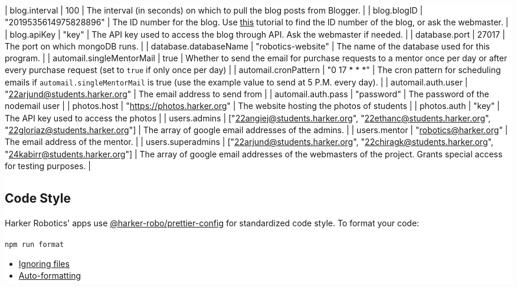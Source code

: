 | blog.interval             | 100                                                                                               | The interval (in seconds) on which to pull the blog posts from Blogger.                                                                                                                  |
| blog.blogID               | "2019535614975828896"                                                                             | The ID number for the blog. Use [this](http://blogtimenow.com/blogging/find-blogger-blog-id-post-id-unique-id-number/) tutorial to find the ID number of the blog, or ask the webmaster. |
| blog.apiKey               | "key"                                                                                             | The API key used to access the blog through API. Ask the webmaster if needed.                                                                                                            |
| database.port             | 27017                                                                                             | The port on which mongoDB runs.                                                                                                                                                          |
| database.databaseName     | "robotics-website"                                                                                | The name of the database used for this program.                                                                                                                                          |
| automail.singleMentorMail | true                                                                                              | Whether to send the email for purchase requests to a mentor once per day or after every purchase request (set to `true` if only once per day)                                            |
| automail.cronPattern      | "0 17 \* \* \*"                                                                                   | The cron pattern for scheduling emails if `automail.singleMentorMail` is true (use the example value to send at 5 P.M. every day).                                                       |
| automail.auth.user        | "22arjund@students.harker.org"                                                                    | The email address to send from                                                                                                                                                           |
| automail.auth.pass        | "password"                                                                                        | The password of the nodemail user                                                                                                                                                        |
| photos.host               | "https://photos.harker.org"                                                                       | The website hosting the photos of students                                                                                                                                               |
| photos.auth               | "key"                                                                                             | The API key used to access the photos                                                                                                                                                    |
| users.admins              | ["22angiej@students.harker.org", "22ethanc@students.harker.org", "22gloriaz@students.harker.org"] | The array of google email addresses of the admins.                                                                                                                                       |
| users.mentor              | "robotics@harker.org"                                                                             | The email address of the mentor.                                                                                                                                                         |
| users.superadmins         | ["22arjund@students.harker.org", "22chiragk@students.harker.org", "24kabirr@students.harker.org"] | The array of google email addresses of the webmasters of the project. Grants special access for testing purposes.                                                                        |

## Code Style

Harker Robotics' apps use [@harker-robo/prettier-config](npmjs.com/package/@harker-robo/prettier-config) for standardized code style. To format your code:

    npm run format

-   [Ignoring files](https://prettier.io/docs/en/ignore.html)
-   [Auto-formatting](https://prettier.io/docs/en/editors.html)

